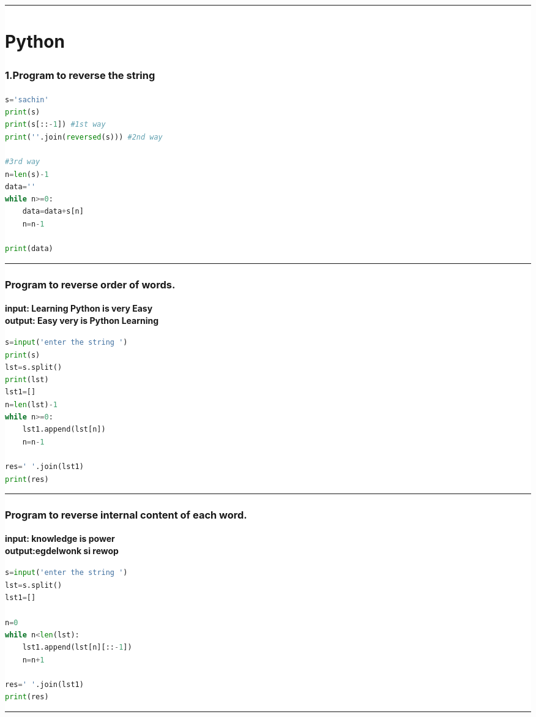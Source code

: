 
---

# Python

### <b>1.Program to reverse the string</b><br>
``` python
s='sachin'
print(s)
print(s[::-1]) #1st way
print(''.join(reversed(s))) #2nd way

#3rd way
n=len(s)-1
data=''
while n>=0:
	data=data+s[n]
	n=n-1

print(data)
```
---
	
### <b> Program to reverse order of words.<br>
input: Learning Python is very Easy<br>
output: Easy very is Python Learning</b>

``` python
s=input('enter the string ')
print(s)
lst=s.split()
print(lst)
lst1=[]
n=len(lst)-1
while n>=0:
    lst1.append(lst[n])
    n=n-1

res=' '.join(lst1)
print(res)
```
---
### <b>Program to reverse internal content of each word.<br>
input: knowledge is power <br>
output:egdelwonk si rewop</b>

``` python
s=input('enter the string ')
lst=s.split()
lst1=[]

n=0
while n<len(lst):
    lst1.append(lst[n][::-1])
    n=n+1

res=' '.join(lst1)
print(res)
```
---

